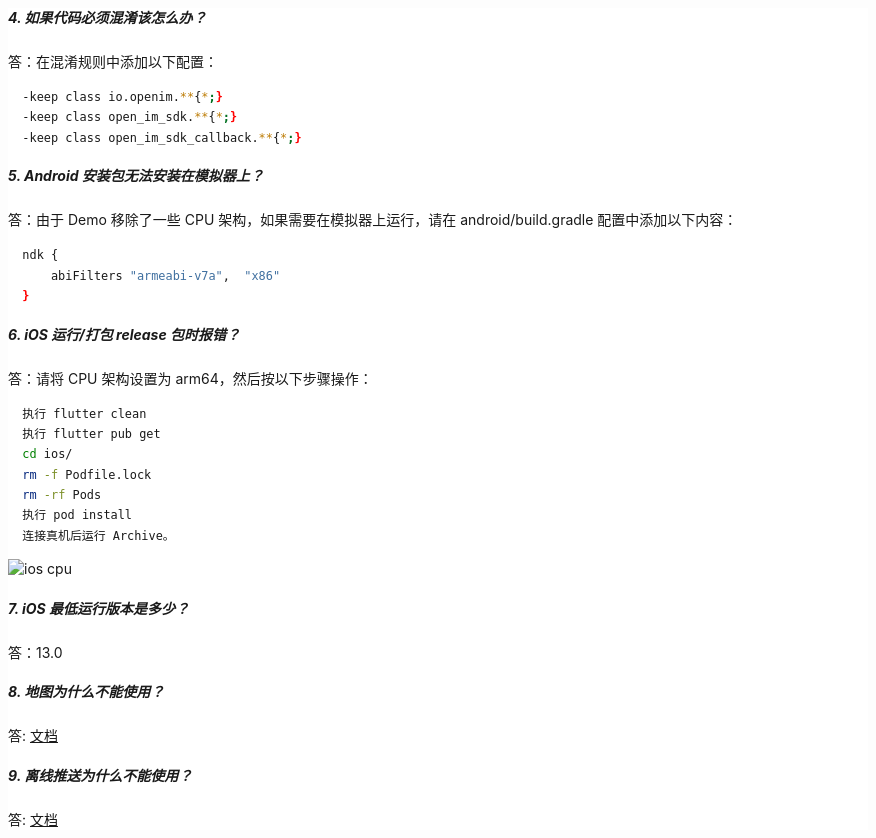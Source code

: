 ##### 4. 如果代码必须混淆该怎么办？
答：在混淆规则中添加以下配置：

```bash
  -keep class io.openim.**{*;}
  -keep class open_im_sdk.**{*;}
  -keep class open_im_sdk_callback.**{*;}
```

##### 5. Android 安装包无法安装在模拟器上？
答：由于 Demo 移除了一些 CPU 架构，如果需要在模拟器上运行，请在 android/build.gradle 配置中添加以下内容：

```bash
  ndk {
      abiFilters "armeabi-v7a",  "x86"
  }
```

##### 6. iOS 运行/打包 release 包时报错？
答：请将 CPU 架构设置为 arm64，然后按以下步骤操作：

```bash
  执行 flutter clean
  执行 flutter pub get
  cd ios/
  rm -f Podfile.lock
  rm -rf Pods
  执行 pod install
  连接真机后运行 Archive。
```
![ios cpu](https://user-images.githubusercontent.com/7018230/155913400-6231329a-aee9-4082-8d24-a25baad55261.png)

##### 7. iOS 最低运行版本是多少？

答：13.0

##### 8. 地图为什么不能使用？

答: [文档](CONFIGKEY.zh-CN.md)

##### 9. 离线推送为什么不能使用？

答: [文档](CONFIGKEY.zh-CN.md)
